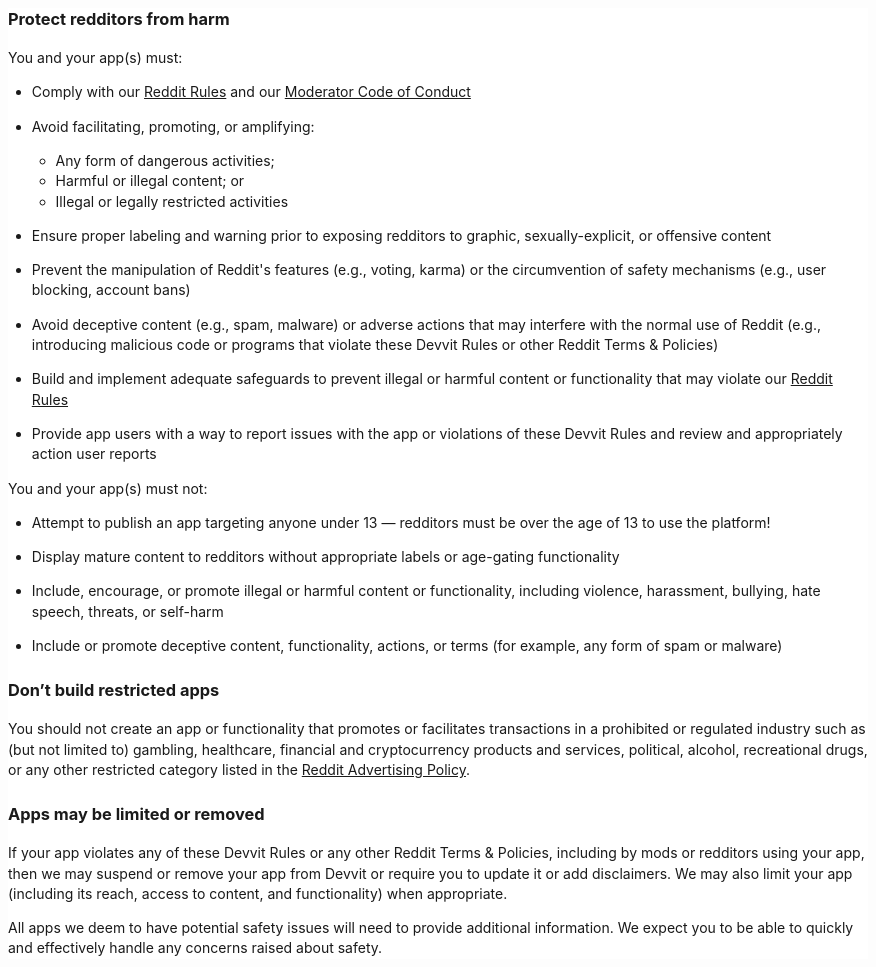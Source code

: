 ### Protect redditors from harm

You and your app(s) must:

- Comply with our [Reddit Rules](https://www.redditinc.com/policies/reddit-rules) and our [Moderator Code of Conduct](https://www.redditinc.com/policies/moderator-code-of-conduct)

- Avoid facilitating, promoting, or amplifying:
  - Any form of dangerous activities;
  - Harmful or illegal content; or
  - Illegal or legally restricted activities

- Ensure proper labeling and warning prior to exposing redditors to graphic, sexually-explicit, or offensive content

- Prevent the manipulation of Reddit's features (e.g., voting, karma) or the circumvention of safety mechanisms (e.g., user blocking, account bans)

- Avoid deceptive content (e.g., spam, malware) or adverse actions that may interfere with the normal use of Reddit (e.g., introducing malicious code or programs that violate these Devvit Rules or other Reddit Terms & Policies)

- Build and implement adequate safeguards to prevent illegal or harmful content or functionality that may violate our [Reddit Rules](https://www.redditinc.com/policies/reddit-rules)

- Provide app users with a way to report issues with the app or violations of these Devvit Rules and review and appropriately action user reports

You and your app(s) must not:

- Attempt to publish an app targeting anyone under 13 — redditors must be over the age of 13 to use the platform!

- Display mature content to redditors without appropriate labels or age-gating functionality

- Include, encourage, or promote illegal or harmful content or functionality, including violence, harassment, bullying, hate speech, threats, or self-harm

- Include or promote deceptive content, functionality, actions, or terms (for example, any form of spam or malware)

### Don’t build restricted apps

You should not create an app or functionality that promotes or facilitates transactions in a prohibited or regulated industry such as (but not limited to) gambling, healthcare, financial and cryptocurrency products and services, political, alcohol, recreational drugs, or any other restricted category listed in the [Reddit Advertising Policy](https:https://business.reddithelp.com/s/article/Reddit-Advertising-Policy-Restricted-Advertisements).

### Apps may be limited or removed

If your app violates any of these Devvit Rules or any other Reddit Terms & Policies, including by mods or redditors using your app, then we may suspend or remove your app from Devvit or require you to update it or add disclaimers. We may also limit your app (including its reach, access to content, and functionality) when appropriate.

All apps we deem to have potential safety issues will need to provide additional information. We expect you to be able to quickly and effectively handle any concerns raised about safety.
